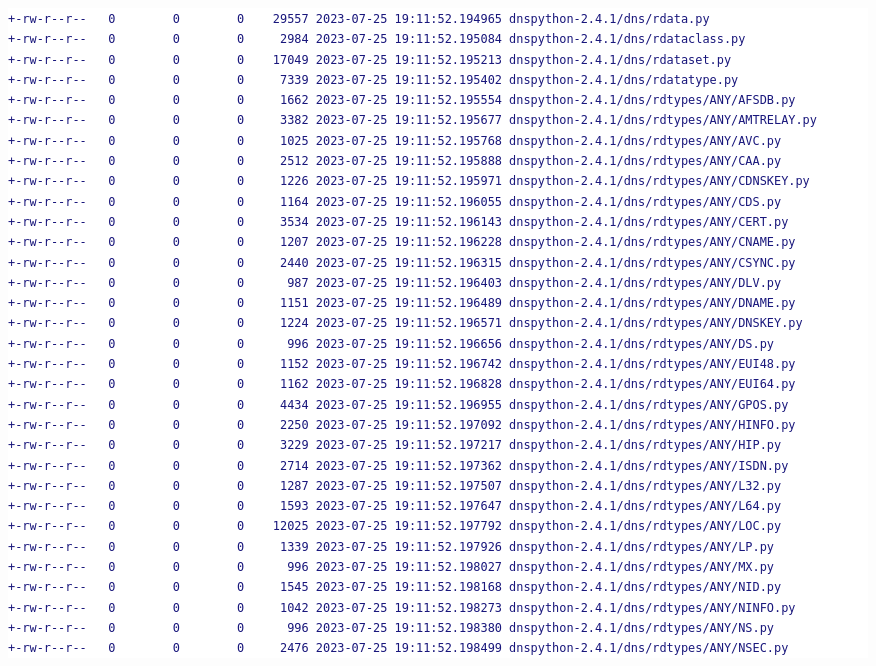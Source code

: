 ```diff
+-rw-r--r--   0        0        0    29557 2023-07-25 19:11:52.194965 dnspython-2.4.1/dns/rdata.py
+-rw-r--r--   0        0        0     2984 2023-07-25 19:11:52.195084 dnspython-2.4.1/dns/rdataclass.py
+-rw-r--r--   0        0        0    17049 2023-07-25 19:11:52.195213 dnspython-2.4.1/dns/rdataset.py
+-rw-r--r--   0        0        0     7339 2023-07-25 19:11:52.195402 dnspython-2.4.1/dns/rdatatype.py
+-rw-r--r--   0        0        0     1662 2023-07-25 19:11:52.195554 dnspython-2.4.1/dns/rdtypes/ANY/AFSDB.py
+-rw-r--r--   0        0        0     3382 2023-07-25 19:11:52.195677 dnspython-2.4.1/dns/rdtypes/ANY/AMTRELAY.py
+-rw-r--r--   0        0        0     1025 2023-07-25 19:11:52.195768 dnspython-2.4.1/dns/rdtypes/ANY/AVC.py
+-rw-r--r--   0        0        0     2512 2023-07-25 19:11:52.195888 dnspython-2.4.1/dns/rdtypes/ANY/CAA.py
+-rw-r--r--   0        0        0     1226 2023-07-25 19:11:52.195971 dnspython-2.4.1/dns/rdtypes/ANY/CDNSKEY.py
+-rw-r--r--   0        0        0     1164 2023-07-25 19:11:52.196055 dnspython-2.4.1/dns/rdtypes/ANY/CDS.py
+-rw-r--r--   0        0        0     3534 2023-07-25 19:11:52.196143 dnspython-2.4.1/dns/rdtypes/ANY/CERT.py
+-rw-r--r--   0        0        0     1207 2023-07-25 19:11:52.196228 dnspython-2.4.1/dns/rdtypes/ANY/CNAME.py
+-rw-r--r--   0        0        0     2440 2023-07-25 19:11:52.196315 dnspython-2.4.1/dns/rdtypes/ANY/CSYNC.py
+-rw-r--r--   0        0        0      987 2023-07-25 19:11:52.196403 dnspython-2.4.1/dns/rdtypes/ANY/DLV.py
+-rw-r--r--   0        0        0     1151 2023-07-25 19:11:52.196489 dnspython-2.4.1/dns/rdtypes/ANY/DNAME.py
+-rw-r--r--   0        0        0     1224 2023-07-25 19:11:52.196571 dnspython-2.4.1/dns/rdtypes/ANY/DNSKEY.py
+-rw-r--r--   0        0        0      996 2023-07-25 19:11:52.196656 dnspython-2.4.1/dns/rdtypes/ANY/DS.py
+-rw-r--r--   0        0        0     1152 2023-07-25 19:11:52.196742 dnspython-2.4.1/dns/rdtypes/ANY/EUI48.py
+-rw-r--r--   0        0        0     1162 2023-07-25 19:11:52.196828 dnspython-2.4.1/dns/rdtypes/ANY/EUI64.py
+-rw-r--r--   0        0        0     4434 2023-07-25 19:11:52.196955 dnspython-2.4.1/dns/rdtypes/ANY/GPOS.py
+-rw-r--r--   0        0        0     2250 2023-07-25 19:11:52.197092 dnspython-2.4.1/dns/rdtypes/ANY/HINFO.py
+-rw-r--r--   0        0        0     3229 2023-07-25 19:11:52.197217 dnspython-2.4.1/dns/rdtypes/ANY/HIP.py
+-rw-r--r--   0        0        0     2714 2023-07-25 19:11:52.197362 dnspython-2.4.1/dns/rdtypes/ANY/ISDN.py
+-rw-r--r--   0        0        0     1287 2023-07-25 19:11:52.197507 dnspython-2.4.1/dns/rdtypes/ANY/L32.py
+-rw-r--r--   0        0        0     1593 2023-07-25 19:11:52.197647 dnspython-2.4.1/dns/rdtypes/ANY/L64.py
+-rw-r--r--   0        0        0    12025 2023-07-25 19:11:52.197792 dnspython-2.4.1/dns/rdtypes/ANY/LOC.py
+-rw-r--r--   0        0        0     1339 2023-07-25 19:11:52.197926 dnspython-2.4.1/dns/rdtypes/ANY/LP.py
+-rw-r--r--   0        0        0      996 2023-07-25 19:11:52.198027 dnspython-2.4.1/dns/rdtypes/ANY/MX.py
+-rw-r--r--   0        0        0     1545 2023-07-25 19:11:52.198168 dnspython-2.4.1/dns/rdtypes/ANY/NID.py
+-rw-r--r--   0        0        0     1042 2023-07-25 19:11:52.198273 dnspython-2.4.1/dns/rdtypes/ANY/NINFO.py
+-rw-r--r--   0        0        0      996 2023-07-25 19:11:52.198380 dnspython-2.4.1/dns/rdtypes/ANY/NS.py
+-rw-r--r--   0        0        0     2476 2023-07-25 19:11:52.198499 dnspython-2.4.1/dns/rdtypes/ANY/NSEC.py
```